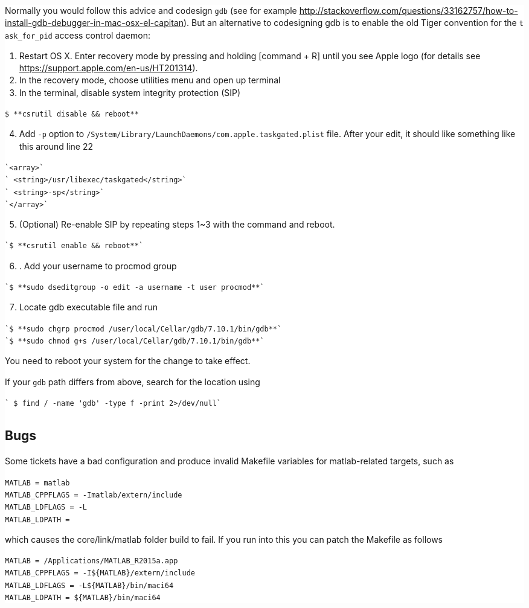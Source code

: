 
Normally you would follow this advice and codesign `gdb` (see for example <http://stackoverflow.com/questions/33162757/how-to-install-gdb-debugger-in-mac-osx-el-capitan>). But an alternative to codesigning gdb is to enable the old Tiger convention for the `task_for_pid` access control daemon: 

  1. Restart OS X. Enter recovery mode by pressing and holding [command + R] until you see Apple logo (for details see <https://support.apple.com/en-us/HT201314>).
  2. In the recovery mode, choose utilities menu and open up terminal
  3. In the terminal, disable system integrity protection (SIP) 

    $ **csrutil disable && reboot**
  4. Add `-p` option to `/System/Library/LaunchDaemons/com.apple.taskgated.plist` file. After your edit, it should like something like this around line 22 

    `<array>`
    ` <string>/usr/libexec/taskgated</string>`
    ` <string>-sp</string>`
    `</array>`
  5. (Optional) Re-enable SIP by repeating steps 1~3 with the command and reboot. 

    `$ **csrutil enable && reboot**`
  6. . Add your username to procmod group 

    `$ **sudo dseditgroup -o edit -a username -t user procmod**`
  7. Locate gdb executable file and run 

    `$ **sudo chgrp procmod /user/local/Cellar/gdb/7.10.1/bin/gdb**`
    `$ **sudo chmod g+s /user/local/Cellar/gdb/7.10.1/bin/gdb**`



You need to reboot your system for the change to take effect. 

If your `gdb` path differs from above, search for the location using 

    ` $ find / -name 'gdb' -type f -print 2>/dev/null`

  


## Bugs

Some tickets have a bad configuration and produce invalid Makefile variables for matlab-related targets, such as 
    
    
    MATLAB = matlab
    MATLAB_CPPFLAGS = -Imatlab/extern/include
    MATLAB_LDFLAGS = -L
    MATLAB_LDPATH = 
    

which causes the core/link/matlab folder build to fail. If you run into this you can patch the Makefile as follows 
    
    
    MATLAB = /Applications/MATLAB_R2015a.app
    MATLAB_CPPFLAGS = -I${MATLAB}/extern/include
    MATLAB_LDFLAGS = -L${MATLAB}/bin/maci64
    MATLAB_LDPATH = ${MATLAB}/bin/maci64
    